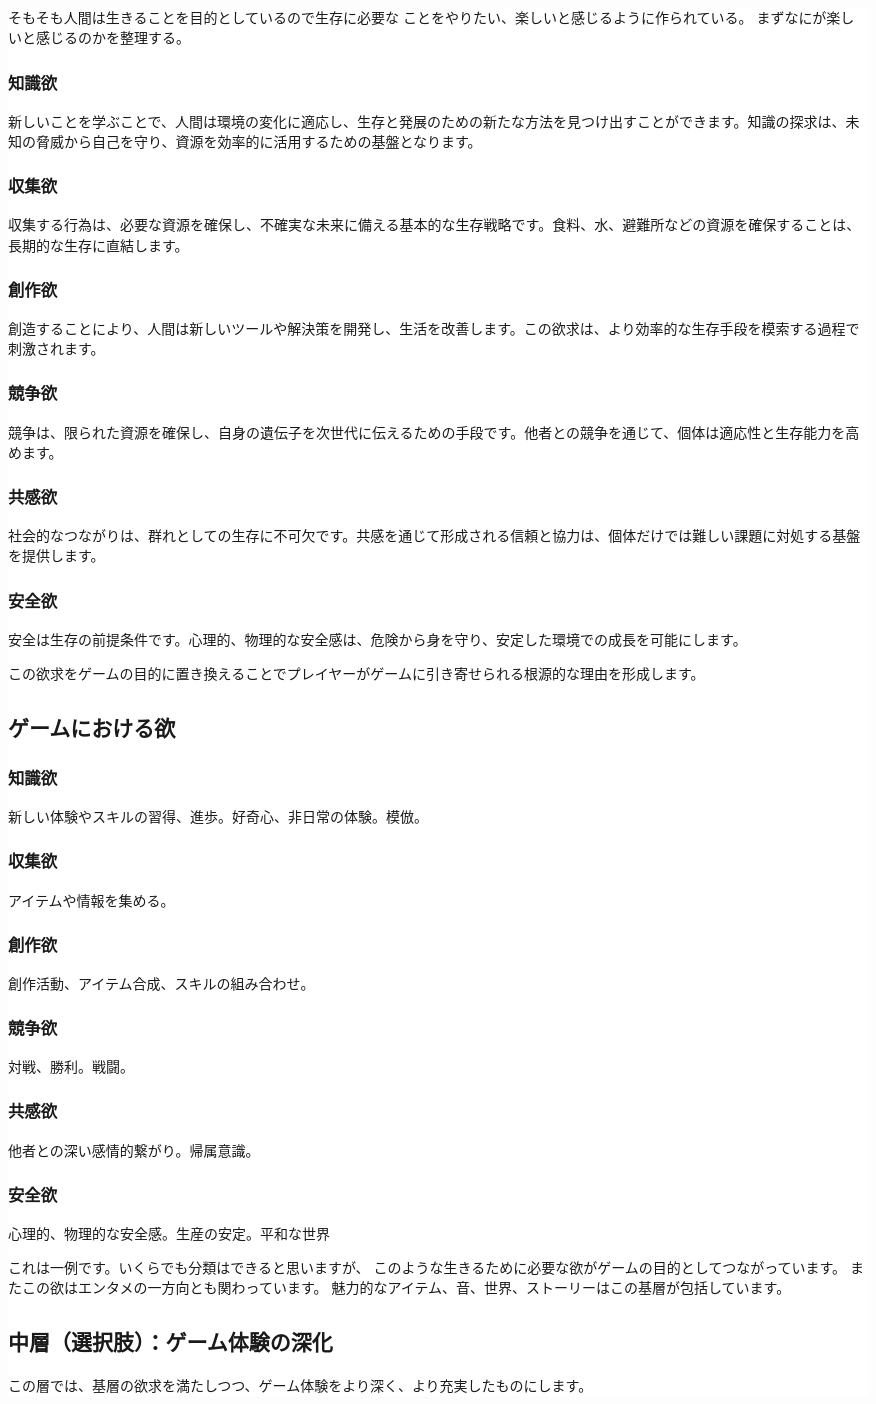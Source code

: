そもそも人間は生きることを目的としているので生存に必要な
ことをやりたい、楽しいと感じるように作られている。
まずなにが楽しいと感じるのかを整理する。

### 知識欲
新しいことを学ぶことで、人間は環境の変化に適応し、生存と発展のための新たな方法を見つけ出すことができます。知識の探求は、未知の脅威から自己を守り、資源を効率的に活用するための基盤となります。

### 収集欲
収集する行為は、必要な資源を確保し、不確実な未来に備える基本的な生存戦略です。食料、水、避難所などの資源を確保することは、長期的な生存に直結します。

### 創作欲
創造することにより、人間は新しいツールや解決策を開発し、生活を改善します。この欲求は、より効率的な生存手段を模索する過程で刺激されます。

### 競争欲
競争は、限られた資源を確保し、自身の遺伝子を次世代に伝えるための手段です。他者との競争を通じて、個体は適応性と生存能力を高めます。

### 共感欲
社会的なつながりは、群れとしての生存に不可欠です。共感を通じて形成される信頼と協力は、個体だけでは難しい課題に対処する基盤を提供します。

### 安全欲
安全は生存の前提条件です。心理的、物理的な安全感は、危険から身を守り、安定した環境での成長を可能にします。


この欲求をゲームの目的に置き換えることでプレイヤーがゲームに引き寄せられる根源的な理由を形成します。

## ゲームにおける欲
### 知識欲
新しい体験やスキルの習得、進歩。好奇心、非日常の体験。模倣。
### 収集欲
アイテムや情報を集める。
### 創作欲
創作活動、アイテム合成、スキルの組み合わせ。
### 競争欲
対戦、勝利。戦闘。
### 共感欲
他者との深い感情的繋がり。帰属意識。
### 安全欲
心理的、物理的な安全感。生産の安定。平和な世界

これは一例です。いくらでも分類はできると思いますが、
このような生きるために必要な欲がゲームの目的としてつながっています。
またこの欲はエンタメの一方向とも関わっています。
魅力的なアイテム、音、世界、ストーリーはこの基層が包括しています。


## 中層（選択肢）：ゲーム体験の深化
この層では、基層の欲求を満たしつつ、ゲーム体験をより深く、より充実したものにします。
